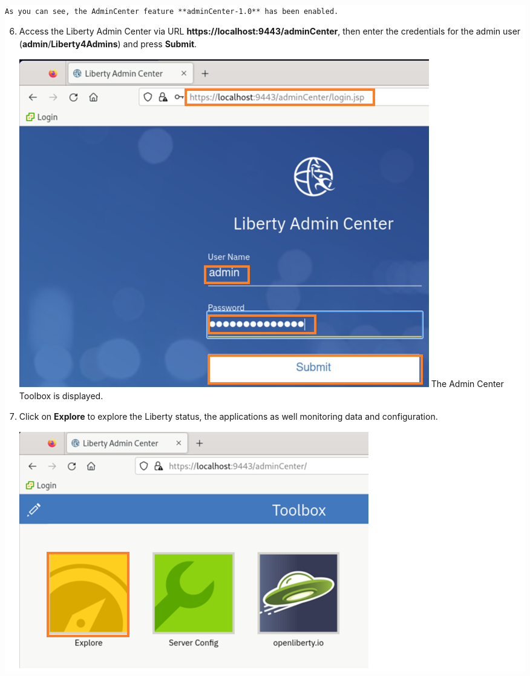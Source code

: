     As you can see, the AdminCenter feature **adminCenter-1.0** has been enabled. 
    
6. Access the Liberty Admin Center via URL **https://localhost:9443/adminCenter**, then enter the credentials for the admin user (**admin**/**Liberty4Admins**) and press **Submit**.

    <kbd>![image169](./images/media/image169.png)</kbd>
    The Admin Center Toolbox is displayed.

7. Click on **Explore** to explore the Liberty status, the applications as well monitoring data and configuration.

    <kbd>![image170](./images/media/image170.png)</kbd>
